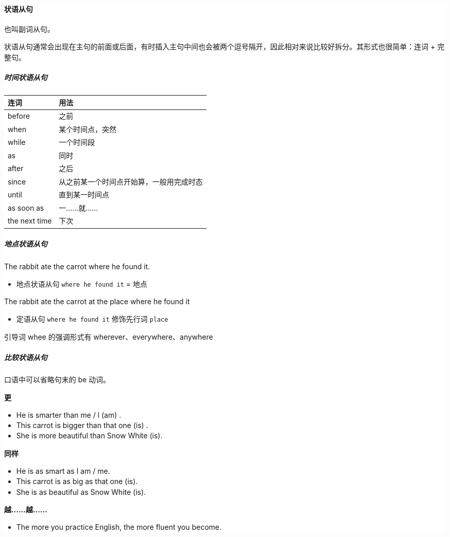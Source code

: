 #### 状语从句

也叫副词从句。

状语从句通常会出现在主句的前面或后面，有时插入主句中间也会被两个逗号隔开，因此相对来说比较好拆分。其形式也很简单：连词 + 完整句。

##### *时间状语从句*

| 连词          | 用法                                     |
| :------------ | :--------------------------------------- |
| before        | 之前                                     |
| when          | 某个时间点，突然                         |
| while         | 一个时间段                               |
| as            | 同时                                     |
| after         | 之后                                     |
| since         | 从之前某一个时间点开始算，一般用完成时态 |
| until         | 直到某一时间点                           |
| as soon as    | 一……就……                                 |
| the next time | 下次                                     |

##### *地点状语从句*

The rabbit ate the carrot where he found it.

- 地点状语从句 `where he found it` = 地点

The rabbit ate the carrot at the place where he found it

- 定语从句 `where he found it` 修饰先行词 `place`

引导词 whee 的强调形式有 wherever、everywhere、anywhere

##### *比较状语从句*

口语中可以省略句末的 be 动词。

**更**

- He is smarter than me / l (am) .
- This carrot is bigger than that one (is) .
- She is more beautiful than Snow White (is).

**同样**

- He is as smart as I am / me.
- This carrot is as big as that one (is).
- She is as beautiful as Snow White (is).

**越……越……**

- The more you practice English, the more fluent you become.
